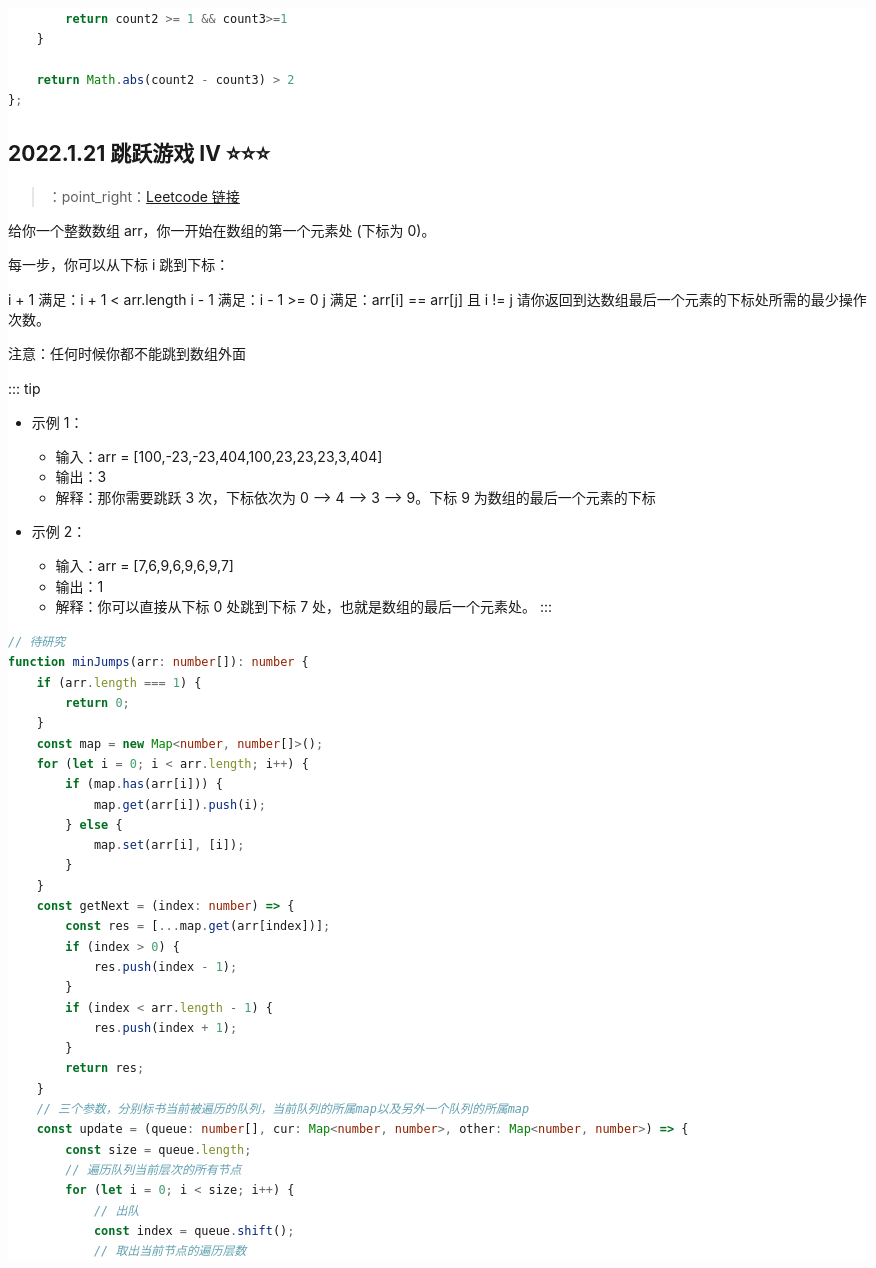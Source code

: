 ```ts
        return count2 >= 1 && count3>=1
    }

    return Math.abs(count2 - count3) > 2
};
```

## 2022.1.21 跳跃游戏 IV ⭐⭐⭐
> ：point_right：[Leetcode 链接](https://leetcode-cn.com/problems/jump-game-iv/)

给你一个整数数组 arr，你一开始在数组的第一个元素处 (下标为 0)。

每一步，你可以从下标 i 跳到下标：

i + 1 满足：i + 1 < arr.length
i - 1 满足：i - 1 >= 0
j 满足：arr[i] == arr[j] 且 i != j
请你返回到达数组最后一个元素的下标处所需的最少操作次数。

注意：任何时候你都不能跳到数组外面

::: tip 
- 示例 1：
    - 输入：arr = [100,-23,-23,404,100,23,23,23,3,404]
    - 输出：3
    - 解释：那你需要跳跃 3 次，下标依次为 0 --> 4 --> 3 --> 9。下标 9 为数组的最后一个元素的下标

- 示例 2：
    - 输入：arr = [7,6,9,6,9,6,9,7]
    - 输出：1
    - 解释：你可以直接从下标 0 处跳到下标 7 处，也就是数组的最后一个元素处。
:::


```ts
// 待研究
function minJumps(arr: number[]): number {
    if (arr.length === 1) {
        return 0;
    }
    const map = new Map<number, number[]>();
    for (let i = 0; i < arr.length; i++) {
        if (map.has(arr[i])) {
            map.get(arr[i]).push(i);
        } else {
            map.set(arr[i], [i]);
        }
    }
    const getNext = (index: number) => {
        const res = [...map.get(arr[index])];
        if (index > 0) {
            res.push(index - 1);
        }
        if (index < arr.length - 1) {
            res.push(index + 1);
        }
        return res;
    }
    // 三个参数，分别标书当前被遍历的队列，当前队列的所属map以及另外一个队列的所属map
    const update = (queue: number[], cur: Map<number, number>, other: Map<number, number>) => {
        const size = queue.length;
        // 遍历队列当前层次的所有节点
        for (let i = 0; i < size; i++) {
            // 出队
            const index = queue.shift();
            // 取出当前节点的遍历层数
```